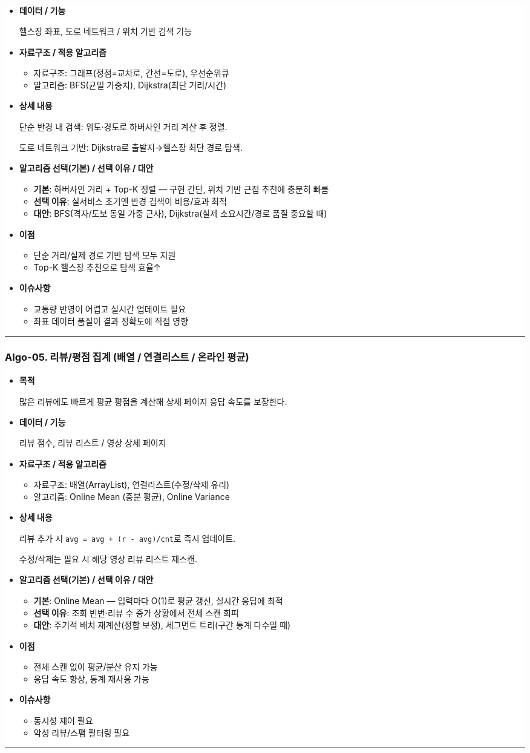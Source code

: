 - **데이터 / 기능**
    
    헬스장 좌표, 도로 네트워크 / 위치 기반 검색 기능
    
- **자료구조 / 적용 알고리즘**
    - 자료구조: 그래프(정점=교차로, 간선=도로), 우선순위큐
    - 알고리즘: BFS(균일 가중치), Dijkstra(최단 거리/시간)
- **상세 내용**
    
    단순 반경 내 검색: 위도·경도로 하버사인 거리 계산 후 정렬.
    
    도로 네트워크 기반: Dijkstra로 출발지→헬스장 최단 경로 탐색.
    
- **알고리즘 선택(기본) / 선택 이유 / 대안**
    - **기본**: 하버사인 거리 + Top-K 정렬 — 구현 간단, 위치 기반 근접 추천에 충분히 빠름
    - **선택 이유**: 실서비스 초기엔 반경 검색이 비용/효과 최적
    - **대안**: BFS(격자/도보 동일 가중 근사), Dijkstra(실제 소요시간/경로 품질 중요할 때)
- **이점**
    - 단순 거리/실제 경로 기반 탐색 모두 지원
    - Top-K 헬스장 추천으로 탐색 효율↑
- **이슈사항**
    - 교통량 반영이 어렵고 실시간 업데이트 필요
    - 좌표 데이터 품질이 결과 정확도에 직접 영향

---

### Algo-05. 리뷰/평점 집계 (배열 / 연결리스트 / 온라인 평균)

- **목적**
    
    많은 리뷰에도 빠르게 평균 평점을 계산해 상세 페이지 응답 속도를 보장한다.
    
- **데이터 / 기능**
    
    리뷰 점수, 리뷰 리스트 / 영상 상세 페이지
    
- **자료구조 / 적용 알고리즘**
    - 자료구조: 배열(ArrayList), 연결리스트(수정/삭제 유리)
    - 알고리즘: Online Mean (증분 평균), Online Variance
- **상세 내용**
    
    리뷰 추가 시 `avg = avg + (r - avg)/cnt`로 즉시 업데이트.
    
    수정/삭제는 필요 시 해당 영상 리뷰 리스트 재스캔.
    
- **알고리즘 선택(기본) / 선택 이유 / 대안**
    - **기본**: Online Mean — 입력마다 O(1)로 평균 갱신, 실시간 응답에 최적
    - **선택 이유**: 조회 빈번·리뷰 수 증가 상황에서 전체 스캔 회피
    - **대안**: 주기적 배치 재계산(정합 보정), 세그먼트 트리(구간 통계 다수일 때)
- **이점**
    - 전체 스캔 없이 평균/분산 유지 가능
    - 응답 속도 향상, 통계 재사용 가능
- **이슈사항**
    - 동시성 제어 필요
    - 악성 리뷰/스팸 필터링 필요

---
